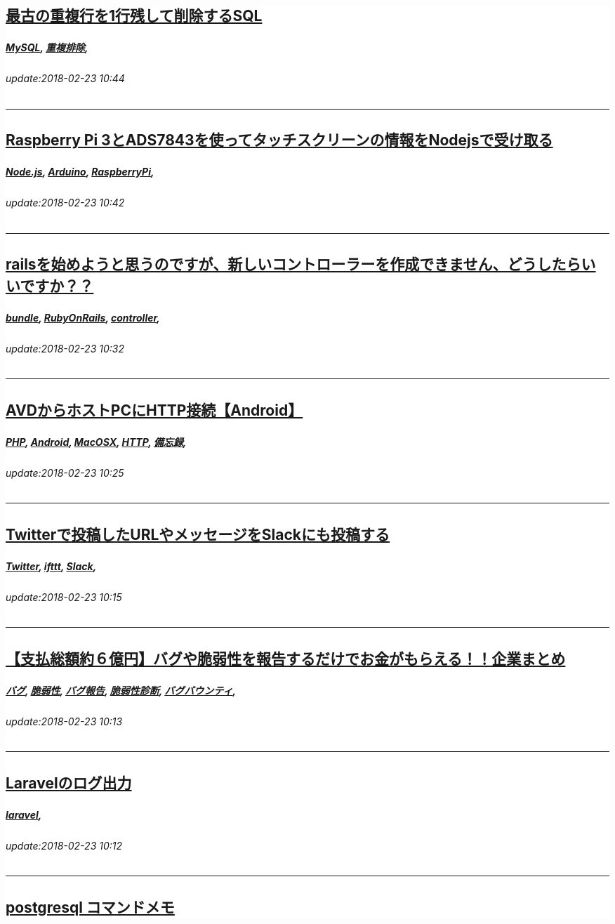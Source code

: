 ## [最古の重複行を1行残して削除するSQL](https://qiita.com/kinokosan/items/3ae0e2718cd4ebd1d89d)
##### [MySQL](https://qiita.com/tags/MySQL), [重複排除](https://qiita.com/tags/重複排除), 
###### update:2018-02-23 10:44
---
## [Raspberry Pi 3とADS7843を使ってタッチスクリーンの情報をNodejsで受け取る](https://qiita.com/yuji_miyano/items/6c902731b6371f393449)
##### [Node.js](https://qiita.com/tags/Node.js), [Arduino](https://qiita.com/tags/Arduino), [RaspberryPi](https://qiita.com/tags/RaspberryPi), 
###### update:2018-02-23 10:42
---
## [railsを始めようと思うのですが、新しいコントローラーを作成できません、どうしたらいいですか？？](https://qiita.com/gonza19971026/items/1ecc0d18178795dacf86)
##### [bundle](https://qiita.com/tags/bundle), [RubyOnRails](https://qiita.com/tags/RubyOnRails), [controller](https://qiita.com/tags/controller), 
###### update:2018-02-23 10:32
---
## [AVDからホストPCにHTTP接続【Android】](https://qiita.com/kaki4062/items/bec9225bd522cda2d315)
##### [PHP](https://qiita.com/tags/PHP), [Android](https://qiita.com/tags/Android), [MacOSX](https://qiita.com/tags/MacOSX), [HTTP](https://qiita.com/tags/HTTP), [備忘録](https://qiita.com/tags/備忘録), 
###### update:2018-02-23 10:25
---
## [Twitterで投稿したURLやメッセージをSlackにも投稿する](https://qiita.com/areaz_/items/6a07166f4356621b2811)
##### [Twitter](https://qiita.com/tags/Twitter), [ifttt](https://qiita.com/tags/ifttt), [Slack](https://qiita.com/tags/Slack), 
###### update:2018-02-23 10:15
---
## [【支払総額約６億円】バグや脆弱性を報告するだけでお金がもらえる！！企業まとめ](https://qiita.com/tko99999/items/67388d3ba5e582726382)
##### [バグ](https://qiita.com/tags/バグ), [脆弱性](https://qiita.com/tags/脆弱性), [バグ報告](https://qiita.com/tags/バグ報告), [脆弱性診断](https://qiita.com/tags/脆弱性診断), [バグバウンティ](https://qiita.com/tags/バグバウンティ), 
###### update:2018-02-23 10:13
---
## [Laravelのログ出力](https://qiita.com/2mr/items/ee9c18bb097666833ae4)
##### [laravel](https://qiita.com/tags/laravel), 
###### update:2018-02-23 10:12
---
## [postgresql コマンドメモ](https://qiita.com/2mr/items/3703f7e9479bb10d8a34)